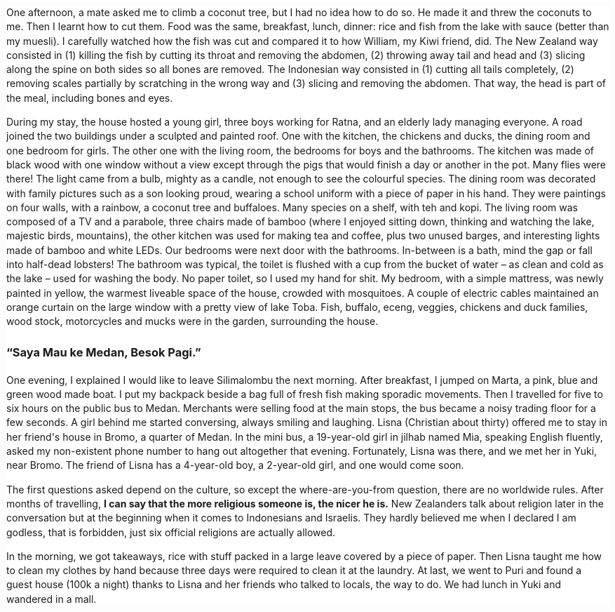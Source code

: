 One afternoon, a mate asked me to climb a coconut tree, but I had no idea how to do so. He made it and threw the coconuts to me. Then I learnt how to cut them. Food was the same, breakfast, lunch, dinner: rice and fish from the lake with sauce (better than my muesli). I carefully watched how the fish was cut and compared it to how William, my Kiwi friend, did. The New Zealand way consisted in (1) killing the fish by cutting its throat and removing the abdomen, (2) throwing away tail and head and (3) slicing along the spine on both sides so all bones are removed. The Indonesian way consisted in (1) cutting all tails completely, (2) removing scales partially by scratching in the wrong way and (3) slicing and removing the abdomen. That way, the head is part of the meal, including bones and eyes.

During my stay, the house hosted a young girl, three boys working for Ratna, and an elderly lady managing everyone. A road joined the two buildings under a sculpted and painted roof. One with the kitchen, the chickens and ducks, the dining room and one bedroom for girls. The other one with the living room, the bedrooms for boys and the bathrooms. The kitchen was made of black wood with one window without a view except through the pigs that would finish a day or another in the pot. Many flies were there! The light came from a bulb, mighty as a candle, not enough to see the colourful species. The dining room was decorated with family pictures such as a son looking proud, wearing a school uniform with a piece of paper in his hand. They were paintings on four walls, with a rainbow, a coconut tree and buffaloes. Many species on a shelf, with teh and kopi. The living room was composed of a TV and a parabole, three chairs made of bamboo (where I enjoyed sitting down, thinking and watching the lake, majestic birds, mountains), the other kitchen was used for making tea and coffee, plus two unused barges, and interesting lights made of bamboo and white LEDs. Our bedrooms were next door with the bathrooms. In-between is a bath, mind the gap or fall into half-dead lobsters! The bathroom was typical, the toilet is flushed with a cup from the bucket of water – as clean and cold as the lake – used for washing the body. No paper toilet, so I used my hand for shit. My bedroom, with a simple mattress, was newly painted in yellow, the warmest liveable space of the house, crowded with mosquitoes. A couple of electric cables maintained an orange curtain on the large window with a pretty view of lake Toba. Fish, buffalo, eceng, veggies, chickens and duck families, wood stock, motorcycles and mucks were in the garden, surrounding the house.

### “Saya Mau ke Medan, Besok Pagi.”

One evening, I explained I would like to leave Silimalombu the next morning. After breakfast, I jumped on Marta, a pink, blue and green wood made boat. I put my backpack beside a bag full of fresh fish making sporadic movements. Then I travelled for five to six hours on the public bus to Medan. Merchants were selling food at the main stops, the bus became a noisy trading floor for a few seconds. A girl behind me started conversing, always smiling and laughing. Lisna (Christian about thirty) offered me to stay in her friend's house in Bromo, a quarter of Medan. In the mini bus, a 19-year-old girl in jilhab named Mia, speaking English fluently, asked my non-existent phone number to hang out altogether that evening. Fortunately, Lisna was there, and we met her in Yuki, near Bromo. The friend of Lisna has a 4-year-old boy, a 2-year-old girl, and one would come soon.

The first questions asked depend on the culture, so except the where-are-you-from question, there are no worldwide rules. After months of travelling, **I can say that the more religious someone is, the nicer he is.** New Zealanders talk about religion later in the conversation but at the beginning when it comes to Indonesians and Israelis. They hardly believed me when I declared I am godless, that is forbidden, just six official religions are actually allowed.

In the morning, we got takeaways, rice with stuff packed in a large leave covered by a piece of paper. Then Lisna taught me how to clean my clothes by hand because three days were required to clean it at the laundry. At last, we went to Puri and found a guest house (100k a night) thanks to Lisna and her friends who talked to locals, the way to do. We had lunch in Yuki and wandered in a mall.
